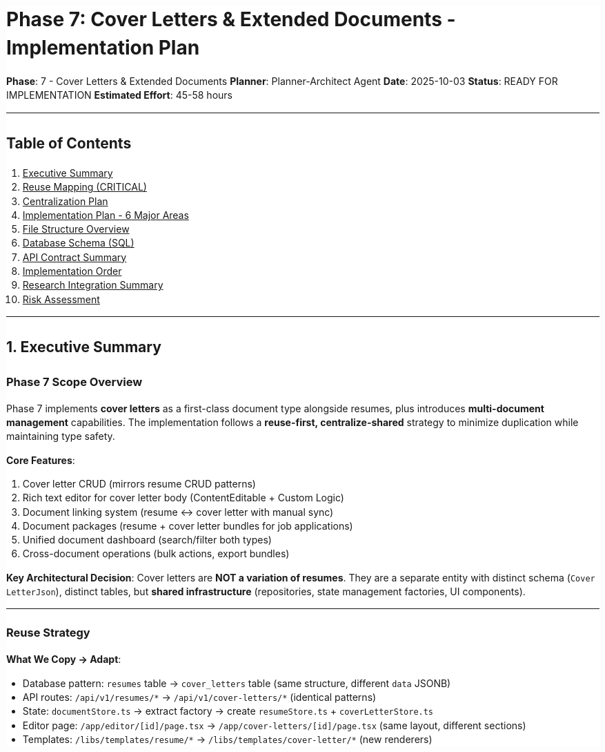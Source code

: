 # Phase 7: Cover Letters & Extended Documents - Implementation Plan

**Phase**: 7 - Cover Letters & Extended Documents
**Planner**: Planner-Architect Agent
**Date**: 2025-10-03
**Status**: READY FOR IMPLEMENTATION
**Estimated Effort**: 45-58 hours

---

## Table of Contents

1. [Executive Summary](#1-executive-summary)
2. [Reuse Mapping (CRITICAL)](#2-reuse-mapping-critical)
3. [Centralization Plan](#3-centralization-plan)
4. [Implementation Plan - 6 Major Areas](#4-implementation-plan---6-major-areas)
5. [File Structure Overview](#5-file-structure-overview)
6. [Database Schema (SQL)](#6-database-schema-sql)
7. [API Contract Summary](#7-api-contract-summary)
8. [Implementation Order](#8-implementation-order)
9. [Research Integration Summary](#9-research-integration-summary)
10. [Risk Assessment](#10-risk-assessment)

---

## 1. Executive Summary

### Phase 7 Scope Overview

Phase 7 implements **cover letters** as a first-class document type alongside resumes, plus introduces **multi-document management** capabilities. The implementation follows a **reuse-first, centralize-shared** strategy to minimize duplication while maintaining type safety.

**Core Features**:
1. Cover letter CRUD (mirrors resume CRUD patterns)
2. Rich text editor for cover letter body (ContentEditable + Custom Logic)
3. Document linking system (resume ↔ cover letter with manual sync)
4. Document packages (resume + cover letter bundles for job applications)
5. Unified document dashboard (search/filter both types)
6. Cross-document operations (bulk actions, export bundles)

**Key Architectural Decision**: Cover letters are **NOT a variation of resumes**. They are a separate entity with distinct schema (`CoverLetterJson`), distinct tables, but **shared infrastructure** (repositories, state management factories, UI components).

---

### Reuse Strategy

**What We Copy → Adapt**:
- Database pattern: `resumes` table → `cover_letters` table (same structure, different `data` JSONB)
- API routes: `/api/v1/resumes/*` → `/api/v1/cover-letters/*` (identical patterns)
- State: `documentStore.ts` → extract factory → create `resumeStore.ts` + `coverLetterStore.ts`
- Editor page: `/app/editor/[id]/page.tsx` → `/app/cover-letters/[id]/page.tsx` (same layout, different sections)
- Templates: `/libs/templates/resume/*` → `/libs/templates/cover-letter/*` (new renderers)
